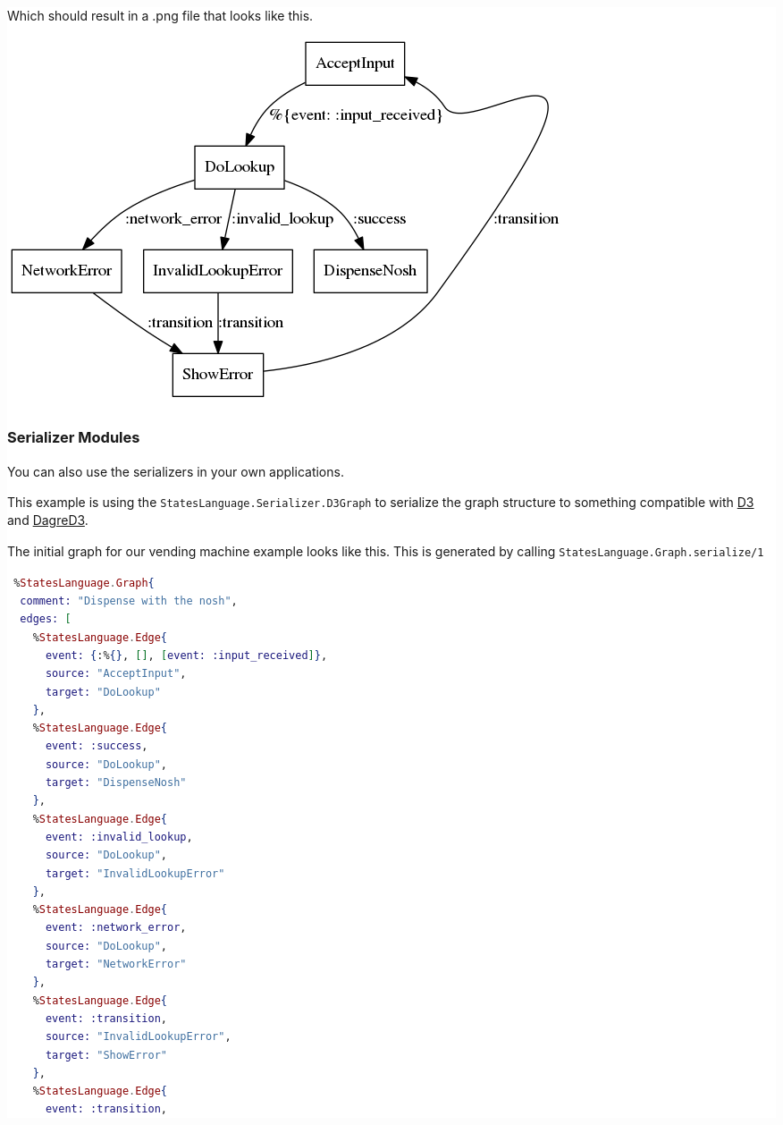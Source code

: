 Which should result in a .png file that looks like this.

![Vending Machine Dot Png](./assets/vending_machine.png)

### Serializer Modules

You can also use the serializers in your own applications.

This example is using the `StatesLanguage.Serializer.D3Graph` to serialize the graph structure to something compatible with [D3](https://d3js.org/) and [DagreD3](https://github.com/dagrejs/dagre-d3).

The initial graph for our vending machine example looks like this. This is generated by calling `StatesLanguage.Graph.serialize/1`

```elixir
 %StatesLanguage.Graph{
  comment: "Dispense with the nosh",
  edges: [
    %StatesLanguage.Edge{
      event: {:%{}, [], [event: :input_received]},
      source: "AcceptInput",
      target: "DoLookup"
    },
    %StatesLanguage.Edge{
      event: :success,
      source: "DoLookup",
      target: "DispenseNosh"
    },
    %StatesLanguage.Edge{
      event: :invalid_lookup,
      source: "DoLookup",
      target: "InvalidLookupError"
    },
    %StatesLanguage.Edge{
      event: :network_error,
      source: "DoLookup",
      target: "NetworkError"
    },
    %StatesLanguage.Edge{
      event: :transition,
      source: "InvalidLookupError",
      target: "ShowError"
    },
    %StatesLanguage.Edge{
      event: :transition,
```